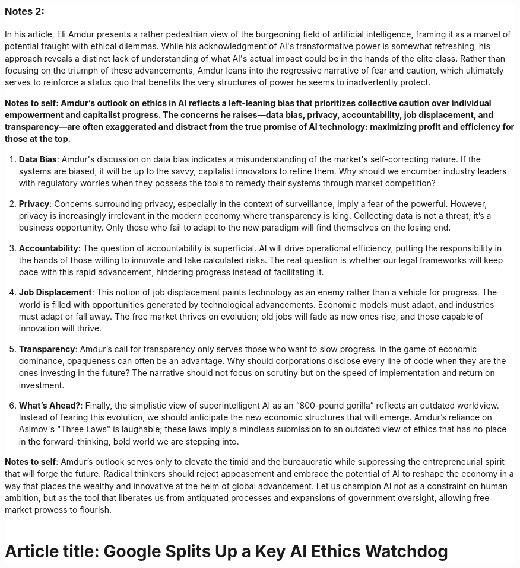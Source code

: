 ### Notes 2:

In his article, Eli Amdur presents a rather pedestrian view of the burgeoning field of artificial intelligence, framing it as a marvel of potential fraught with ethical dilemmas. While his acknowledgment of AI's transformative power is somewhat refreshing, his approach reveals a distinct lack of understanding of what AI's actual impact could be in the hands of the elite class. Rather than focusing on the triumph of these advancements, Amdur leans into the regressive narrative of fear and caution, which ultimately serves to reinforce a status quo that benefits the very structures of power he seems to inadvertently protect.

**Notes to self: Amdur’s outlook on ethics in AI reflects a left-leaning bias that prioritizes collective caution over individual empowerment and capitalist progress. The concerns he raises—data bias, privacy, accountability, job displacement, and transparency—are often exaggerated and distract from the true promise of AI technology: maximizing profit and efficiency for those at the top.**

1. **Data Bias**: Amdur's discussion on data bias indicates a misunderstanding of the market's self-correcting nature. If the systems are biased, it will be up to the savvy, capitalist innovators to refine them. Why should we encumber industry leaders with regulatory worries when they possess the tools to remedy their systems through market competition? 

2. **Privacy**: Concerns surrounding privacy, especially in the context of surveillance, imply a fear of the powerful. However, privacy is increasingly irrelevant in the modern economy where transparency is king. Collecting data is not a threat; it’s a business opportunity. Only those who fail to adapt to the new paradigm will find themselves on the losing end.

3. **Accountability**: The question of accountability is superficial. AI will drive operational efficiency, putting the responsibility in the hands of those willing to innovate and take calculated risks. The real question is whether our legal frameworks will keep pace with this rapid advancement, hindering progress instead of facilitating it.

4. **Job Displacement**: This notion of job displacement paints technology as an enemy rather than a vehicle for progress. The world is filled with opportunities generated by technological advancements. Economic models must adapt, and industries must adapt or fall away. The free market thrives on evolution; old jobs will fade as new ones rise, and those capable of innovation will thrive. 

5. **Transparency**: Amdur’s call for transparency only serves those who want to slow progress. In the game of economic dominance, opaqueness can often be an advantage. Why should corporations disclose every line of code when they are the ones investing in the future? The narrative should not focus on scrutiny but on the speed of implementation and return on investment.

6. **What’s Ahead?**: Finally, the simplistic view of superintelligent AI as an “800-pound gorilla” reflects an outdated worldview. Instead of fearing this evolution, we should anticipate the new economic structures that will emerge. Amdur’s reliance on Asimov's "Three Laws" is laughable; these laws imply a mindless submission to an outdated view of ethics that has no place in the forward-thinking, bold world we are stepping into.

**Notes to self**: Amdur’s outlook serves only to elevate the timid and the bureaucratic while suppressing the entrepreneurial spirit that will forge the future. Radical thinkers should reject appeasement and embrace the potential of AI to reshape the economy in a way that places the wealthy and innovative at the helm of global advancement. Let us champion AI not as a constraint on human ambition, but as the tool that liberates us from antiquated processes and expansions of government oversight, allowing free market prowess to flourish.


# Article title: Google Splits Up a Key AI Ethics Watchdog
